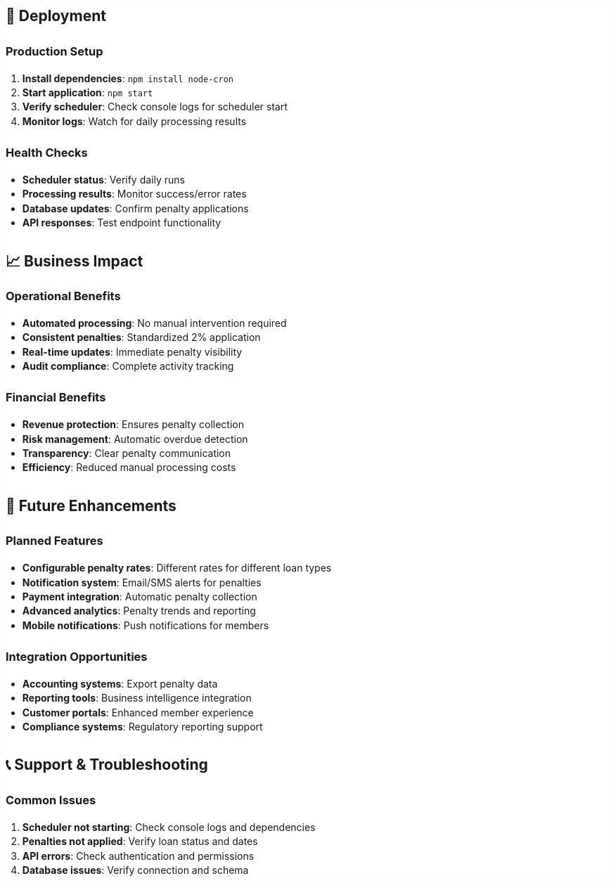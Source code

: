 ## 🚀 Deployment

### **Production Setup**
1. **Install dependencies**: `npm install node-cron`
2. **Start application**: `npm start`
3. **Verify scheduler**: Check console logs for scheduler start
4. **Monitor logs**: Watch for daily processing results

### **Health Checks**
- **Scheduler status**: Verify daily runs
- **Processing results**: Monitor success/error rates
- **Database updates**: Confirm penalty applications
- **API responses**: Test endpoint functionality

## 📈 Business Impact

### **Operational Benefits**
- **Automated processing**: No manual intervention required
- **Consistent penalties**: Standardized 2% application
- **Real-time updates**: Immediate penalty visibility
- **Audit compliance**: Complete activity tracking

### **Financial Benefits**
- **Revenue protection**: Ensures penalty collection
- **Risk management**: Automatic overdue detection
- **Transparency**: Clear penalty communication
- **Efficiency**: Reduced manual processing costs

## 🔮 Future Enhancements

### **Planned Features**
- **Configurable penalty rates**: Different rates for different loan types
- **Notification system**: Email/SMS alerts for penalties
- **Payment integration**: Automatic penalty collection
- **Advanced analytics**: Penalty trends and reporting
- **Mobile notifications**: Push notifications for members

### **Integration Opportunities**
- **Accounting systems**: Export penalty data
- **Reporting tools**: Business intelligence integration
- **Customer portals**: Enhanced member experience
- **Compliance systems**: Regulatory reporting support

## 📞 Support & Troubleshooting

### **Common Issues**
1. **Scheduler not starting**: Check console logs and dependencies
2. **Penalties not applied**: Verify loan status and dates
3. **API errors**: Check authentication and permissions
4. **Database issues**: Verify connection and schema
